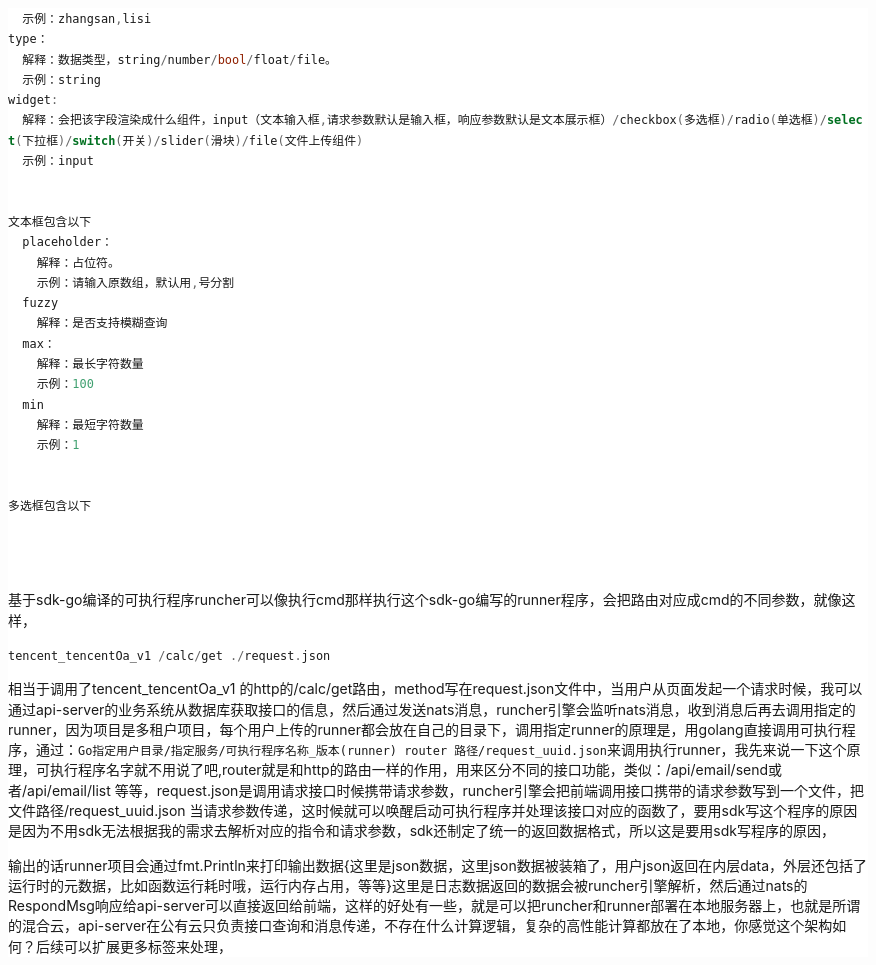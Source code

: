 ```Go
  示例：zhangsan,lisi
type：
  解释：数据类型，string/number/bool/float/file。
  示例：string
widget:
  解释：会把该字段渲染成什么组件，input（文本输入框,请求参数默认是输入框，响应参数默认是文本展示框）/checkbox(多选框)/radio(单选框)/select(下拉框)/switch(开关)/slider(滑块)/file(文件上传组件)
  示例：input


文本框包含以下
  placeholder：
    解释：占位符。
    示例：请输入原数组，默认用,号分割
  fuzzy
    解释：是否支持模糊查询
  max：
    解释：最长字符数量
    示例：100
  min
    解释：最短字符数量
    示例：1
  

多选框包含以下





```



基于sdk-go编译的可执行程序runcher可以像执行cmd那样执行这个sdk-go编写的runner程序，会把路由对应成cmd的不同参数，就像这样，

```Go
tencent_tencentOa_v1 /calc/get ./request.json
```

相当于调用了tencent_tencentOa_v1 的http的/calc/get路由，method写在request.json文件中，当用户从页面发起一个请求时候，我可以通过api-server的业务系统从数据库获取接口的信息，然后通过发送nats消息，runcher引擎会监听nats消息，收到消息后再去调用指定的runner，因为项目是多租户项目，每个用户上传的runner都会放在自己的目录下，调用指定runner的原理是，用golang直接调用可执行程序，通过：```Go指定用户目录/指定服务/可执行程序名称_版本(runner) router 路径/request_uuid.json```来调用执行runner，我先来说一下这个原理，可执行程序名字就不用说了吧,router就是和http的路由一样的作用，用来区分不同的接口功能，类似：/api/email/send或者/api/email/list 等等，request.json是调用请求接口时候携带请求参数，runcher引擎会把前端调用接口携带的请求参数写到一个文件，把文件路径/request_uuid.json 当请求参数传递，这时候就可以唤醒启动可执行程序并处理该接口对应的函数了，要用sdk写这个程序的原因是因为不用sdk无法根据我的需求去解析对应的指令和请求参数，sdk还制定了统一的返回数据格式，所以这是要用sdk写程序的原因，



输出的话runner项目会通过fmt.Println来打印输出数据<Response>{这里是json数据，这里json数据被装箱了，用户json返回在内层data，外层还包括了运行时的元数据，比如函数运行耗时哦，运行内存占用，等等}</Response><log>这里是日志数据</log>返回的数据会被runcher引擎解析，然后通过nats的RespondMsg响应给api-server可以直接返回给前端，这样的好处有一些，就是可以把runcher和runner部署在本地服务器上，也就是所谓的混合云，api-server在公有云只负责接口查询和消息传递，不存在什么计算逻辑，复杂的高性能计算都放在了本地，你感觉这个架构如何？后续可以扩展更多标签来处理，
